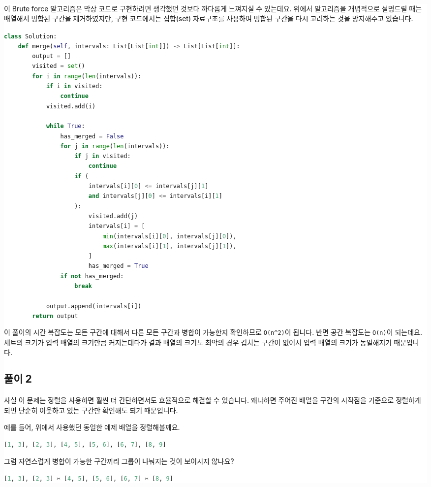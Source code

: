 이 Brute force 알고리즘은 막상 코드로 구현하려면 생각했던 것보다 까다롭게 느껴지실 수 있는데요.
위에서 알고리즘을 개념적으로 설명드릴 때는 배열해서 병합된 구간을 제거하였지만, 구현 코드에서는 집합(set) 자료구조를 사용하여 병합된 구간을 다시 고려하는 것을 방지해주고 있습니다.

```py
class Solution:
    def merge(self, intervals: List[List[int]]) -> List[List[int]]:
        output = []
        visited = set()
        for i in range(len(intervals)):
            if i in visited:
                continue
            visited.add(i)

            while True:
                has_merged = False
                for j in range(len(intervals)):
                    if j in visited:
                        continue
                    if (
                        intervals[i][0] <= intervals[j][1]
                        and intervals[j][0] <= intervals[i][1]
                    ):
                        visited.add(j)
                        intervals[i] = [
                            min(intervals[i][0], intervals[j][0]),
                            max(intervals[i][1], intervals[j][1]),
                        ]
                        has_merged = True
                if not has_merged:
                    break

            output.append(intervals[i])
        return output
```

이 풀이의 시간 복잡도는 모든 구간에 대해서 다른 모든 구간과 병합이 가능한지 확인하므로 `O(n^2)`이 됩니다.
반면 공간 복잡도는 `O(n)`이 되는데요.
세트의 크기가 입력 배열의 크기만큼 커지는데다가 결과 배열의 크기도 최악의 경우 겹치는 구간이 없어서 입력 배열의 크기가 동일해지기 때문입니다.

## 풀이 2

사실 이 문제는 정렬을 사용하면 훨씬 더 간단하면서도 효율적으로 해결할 수 있습니다.
왜냐하면 주어진 배열을 구간의 시작점을 기준으로 정렬하게 되면 단순히 이웃하고 있는 구간만 확인해도 되기 때문입니다.

예를 들어, 위에서 사용했던 동일한 예제 배열을 정렬해볼께요.

```py
[1, 3], [2, 3], [4, 5], [5, 6], [6, 7], [8, 9]
```

그럼 자연스럽게 병합이 가능한 구간끼리 그룹이 나눠지는 것이 보이시지 않나요?

```py
[1, 3], [2, 3] ✂️ [4, 5], [5, 6], [6, 7] ✂️ [8, 9]
```
